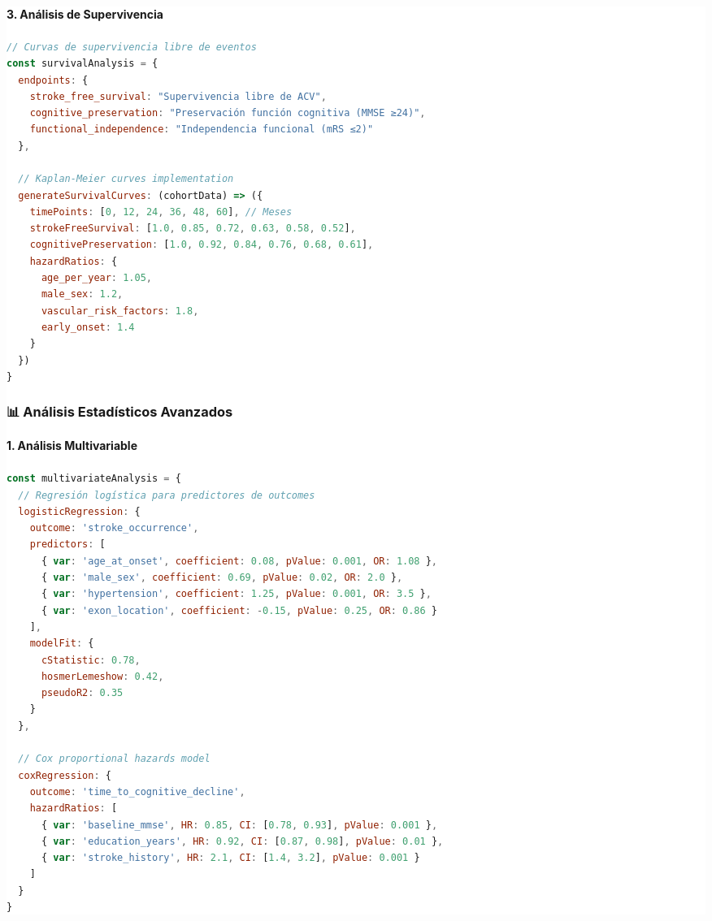#### **3. Análisis de Supervivencia**
```javascript
// Curvas de supervivencia libre de eventos
const survivalAnalysis = {
  endpoints: {
    stroke_free_survival: "Supervivencia libre de ACV",
    cognitive_preservation: "Preservación función cognitiva (MMSE ≥24)",
    functional_independence: "Independencia funcional (mRS ≤2)"
  },
  
  // Kaplan-Meier curves implementation
  generateSurvivalCurves: (cohortData) => ({
    timePoints: [0, 12, 24, 36, 48, 60], // Meses
    strokeFreeSurvival: [1.0, 0.85, 0.72, 0.63, 0.58, 0.52],
    cognitivePreservation: [1.0, 0.92, 0.84, 0.76, 0.68, 0.61],
    hazardRatios: {
      age_per_year: 1.05,
      male_sex: 1.2,
      vascular_risk_factors: 1.8,
      early_onset: 1.4
    }
  })
}
```

### **📊 Análisis Estadísticos Avanzados**

#### **1. Análisis Multivariable**
```javascript
const multivariateAnalysis = {
  // Regresión logística para predictores de outcomes
  logisticRegression: {
    outcome: 'stroke_occurrence',
    predictors: [
      { var: 'age_at_onset', coefficient: 0.08, pValue: 0.001, OR: 1.08 },
      { var: 'male_sex', coefficient: 0.69, pValue: 0.02, OR: 2.0 },
      { var: 'hypertension', coefficient: 1.25, pValue: 0.001, OR: 3.5 },
      { var: 'exon_location', coefficient: -0.15, pValue: 0.25, OR: 0.86 }
    ],
    modelFit: {
      cStatistic: 0.78,
      hosmerLemeshow: 0.42,
      pseudoR2: 0.35
    }
  },
  
  // Cox proportional hazards model
  coxRegression: {
    outcome: 'time_to_cognitive_decline',
    hazardRatios: [
      { var: 'baseline_mmse', HR: 0.85, CI: [0.78, 0.93], pValue: 0.001 },
      { var: 'education_years', HR: 0.92, CI: [0.87, 0.98], pValue: 0.01 },
      { var: 'stroke_history', HR: 2.1, CI: [1.4, 3.2], pValue: 0.001 }
    ]
  }
}
```
